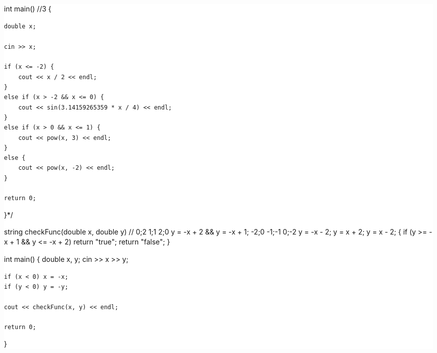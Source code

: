 int main() //3
{

    double x;

    cin >> x;

    if (x <= -2) {
        cout << x / 2 << endl;
    }
    else if (x > -2 && x <= 0) {
        cout << sin(3.14159265359 * x / 4) << endl;
    }
    else if (x > 0 && x <= 1) {
        cout << pow(x, 3) << endl;
    }
    else {
        cout << pow(x, -2) << endl;
    }

    return 0;

 }*/


string checkFunc(double x, double y) // 0;2 1;1 2;0 y = -x + 2 && y = -x + 1;   -2;0 -1;-1 0;-2   y = -x - 2;   y = x + 2; y = x - 2;
{
    if (y >= -x + 1 && y <= -x + 2) return "true";
    return "false";
}

int main()
{
    double x, y;
    cin >> x >> y;

    if (x < 0) x = -x; 
    if (y < 0) y = -y;

    cout << checkFunc(x, y) << endl;

    return 0;
}
